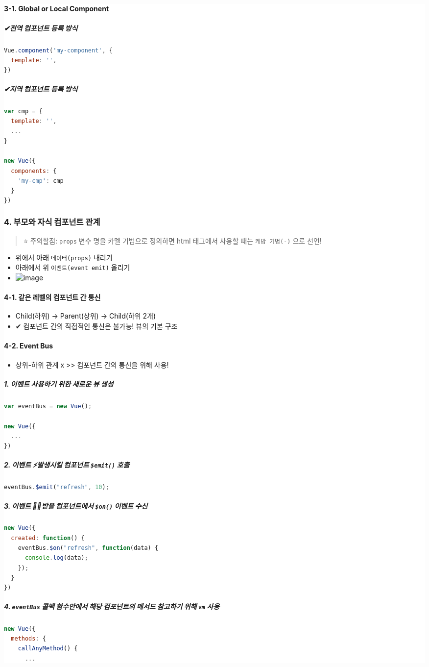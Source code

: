 #### 3-1. Global or Local Component
##### ✔전역 컴포넌트 등록 방식
```javascript 
Vue.component('my-component', {
  template: '',
})
```
##### ✔지역 컴포넌트 등록 방식
```javascript
var cmp = {
  template: '',
  ...
}

new Vue({
  components: {
    'my-cmp': cmp
  }
})
```

### 4. 부모와 자식 컴포넌트 관계
> ⭐ 주의할점: `props` 변수 명을 카멜 기법으로 정의하면 html 태그에서 사용할 때는 `케밥 기법(-)` 으로 선언!
- 위에서 아래 `데이터(props)` 내리기
- 아래에서 위 `이벤트(event emit)` 올리기
- ![image](https://user-images.githubusercontent.com/61215550/202590983-7eb75c24-35c1-474c-8b13-f5a7daaef9f6.png)

#### 4-1. 같은 레벨의 컴포넌트 간 통신
- Child(하위) -> Parent(상위) -> Child(하위 2개)
- ✔ 컴포넌트 간의 직접적인 통신은 불가능! 뷰의 기본 구조

#### 4-2. Event Bus
- 상위-하위 관계 x >> 컴포넌트 간의 통신을 위해 사용!
##### 1. 이벤트 사용하기 위한 새로운 뷰 생성
```javascript
var eventBus = new Vue();

new Vue({
  ...
})
```

##### 2. 이벤트 ⚡발생시킬 컴포넌트 `$emit()` **호출**
```javascript
eventBus.$emit("refresh", 10);
```

##### 3. 이벤트 👨‍💻받을 컴포넌트에서 `$on()` 이벤트 **수신**
```javascript
new Vue({
  created: function() {
    eventBus.$on("refresh", function(data) {
      console.log(data);
    });
  }
})
```
##### 4. `eventBus` 콜백 함수안에서 해당 컴포넌트의 메서드 참고하기 위해 `vm` 사용
```javascript
new Vue({
  methods: {
    callAnyMethod() {
      ...
```